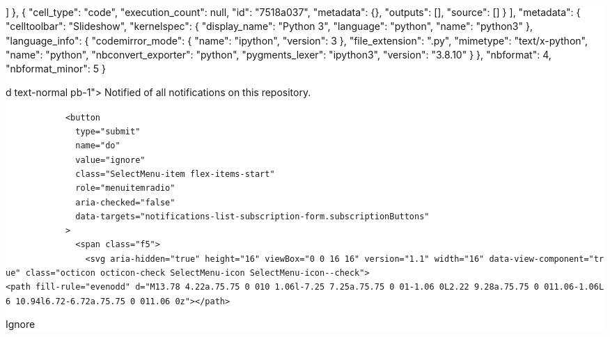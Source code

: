    ]
  },
  {
   "cell_type": "code",
   "execution_count": null,
   "id": "7518a037",
   "metadata": {},
   "outputs": [],
   "source": []
  }
 ],
 "metadata": {
  "celltoolbar": "Slideshow",
  "kernelspec": {
   "display_name": "Python 3",
   "language": "python",
   "name": "python3"
  },
  "language_info": {
   "codemirror_mode": {
    "name": "ipython",
    "version": 3
   },
   "file_extension": ".py",
   "mimetype": "text/x-python",
   "name": "python",
   "nbconvert_exporter": "python",
   "pygments_lexer": "ipython3",
   "version": "3.8.10"
  }
 },
 "nbformat": 4,
 "nbformat_minor": 5
}

   
   




d text-normal pb-1">
                      Notified of all notifications on this repository.
                    </div>
                  </div>
                </button>

                <button
                  type="submit"
                  name="do"
                  value="ignore"
                  class="SelectMenu-item flex-items-start"
                  role="menuitemradio"
                  aria-checked="false"
                  data-targets="notifications-list-subscription-form.subscriptionButtons"
                >
                  <span class="f5">
                    <svg aria-hidden="true" height="16" viewBox="0 0 16 16" version="1.1" width="16" data-view-component="true" class="octicon octicon-check SelectMenu-icon SelectMenu-icon--check">
    <path fill-rule="evenodd" d="M13.78 4.22a.75.75 0 010 1.06l-7.25 7.25a.75.75 0 01-1.06 0L2.22 9.28a.75.75 0 011.06-1.06L6 10.94l6.72-6.72a.75.75 0 011.06 0z"></path>
</svg>
                  </span>
                  <div>
                    <div class="f5 text-bold">
                      Ignore
                    </div>